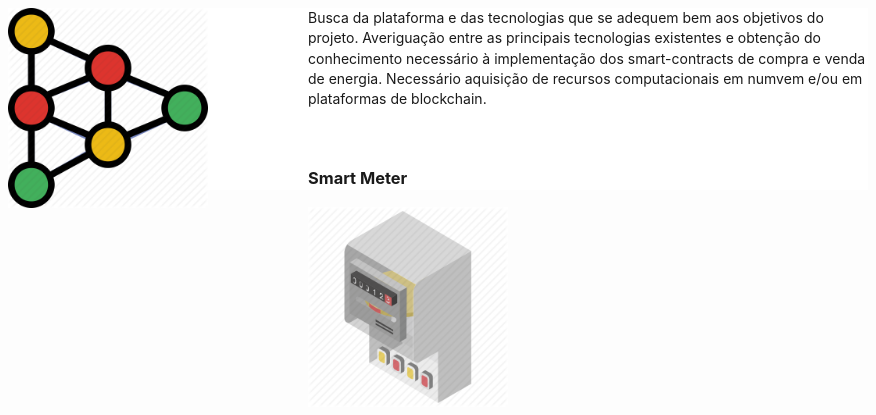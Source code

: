 <img style="float: left; margin-right: 100px" src="Figuras/91_-Diagram-_seo_marketing_web_business_internet-512.png" width="200">

Busca da plataforma e das tecnologias que se adequem bem aos objetivos do projeto. Averiguação entre as principais tecnologias existentes e obtenção do conhecimento necessário à implementação dos smart-contracts de compra e venda de energia. Necessário aquisição de recursos computacionais em numvem e/ou em plataformas de blockchain.

<br>

### Smart Meter

<img style="float: left; margin-right: 100px" src="Figuras/13-512.png" width="200">
